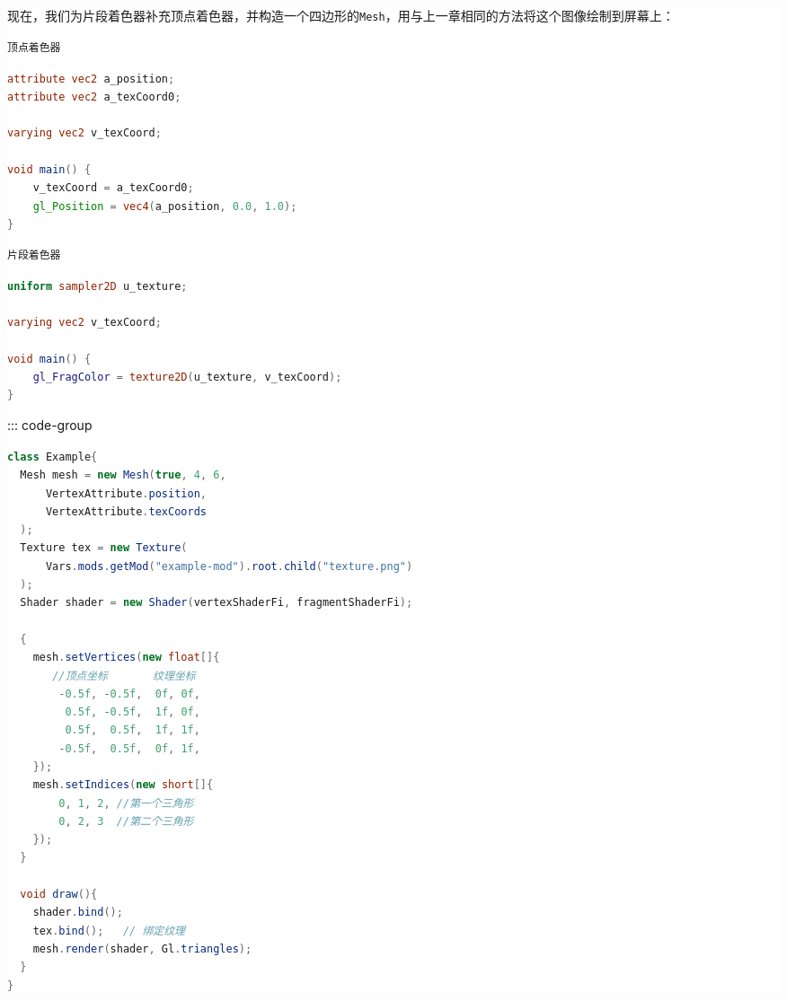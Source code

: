 现在，我们为片段着色器补充顶点着色器，并构造一个四边形的`Mesh`，用与上一章相同的方法将这个图像绘制到屏幕上：

`顶点着色器`
```glsl example.vert
attribute vec2 a_position;
attribute vec2 a_texCoord0;

varying vec2 v_texCoord;

void main() {
    v_texCoord = a_texCoord0;
    gl_Position = vec4(a_position, 0.0, 1.0);
}
```

`片段着色器`
```glsl example.frag
uniform sampler2D u_texture;

varying vec2 v_texCoord;

void main() {
    gl_FragColor = texture2D(u_texture, v_texCoord);
}
```

::: code-group

```java Example.java
class Example{
  Mesh mesh = new Mesh(true, 4, 6,
      VertexAttribute.position,
      VertexAttribute.texCoords
  );
  Texture tex = new Texture(
      Vars.mods.getMod("example-mod").root.child("texture.png")
  );
  Shader shader = new Shader(vertexShaderFi, fragmentShaderFi);

  {
    mesh.setVertices(new float[]{
       //顶点坐标       纹理坐标
        -0.5f, -0.5f,  0f, 0f,
         0.5f, -0.5f,  1f, 0f,
         0.5f,  0.5f,  1f, 1f,
        -0.5f,  0.5f,  0f, 1f,
    });
    mesh.setIndices(new short[]{
        0, 1, 2, //第一个三角形
        0, 2, 3  //第二个三角形
    });
  }
  
  void draw(){
    shader.bind();
    tex.bind();   // 绑定纹理
    mesh.render(shader, Gl.triangles);
  }
}
```
